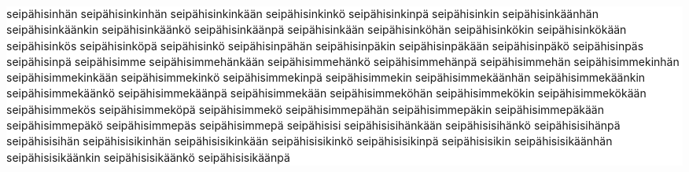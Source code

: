 seipähisinhän
seipähisinkinhän
seipähisinkinkään
seipähisinkinkö
seipähisinkinpä
seipähisinkin
seipähisinkäänhän
seipähisinkäänkin
seipähisinkäänkö
seipähisinkäänpä
seipähisinkään
seipähisinköhän
seipähisinkökin
seipähisinkökään
seipähisinkös
seipähisinköpä
seipähisinkö
seipähisinpähän
seipähisinpäkin
seipähisinpäkään
seipähisinpäkö
seipähisinpäs
seipähisinpä
seipähisimme
seipähisimmehänkään
seipähisimmehänkö
seipähisimmehänpä
seipähisimmehän
seipähisimmekinhän
seipähisimmekinkään
seipähisimmekinkö
seipähisimmekinpä
seipähisimmekin
seipähisimmekäänhän
seipähisimmekäänkin
seipähisimmekäänkö
seipähisimmekäänpä
seipähisimmekään
seipähisimmeköhän
seipähisimmekökin
seipähisimmekökään
seipähisimmekös
seipähisimmeköpä
seipähisimmekö
seipähisimmepähän
seipähisimmepäkin
seipähisimmepäkään
seipähisimmepäkö
seipähisimmepäs
seipähisimmepä
seipähisisi
seipähisisihänkään
seipähisisihänkö
seipähisisihänpä
seipähisisihän
seipähisisikinhän
seipähisisikinkään
seipähisisikinkö
seipähisisikinpä
seipähisisikin
seipähisisikäänhän
seipähisisikäänkin
seipähisisikäänkö
seipähisisikäänpä